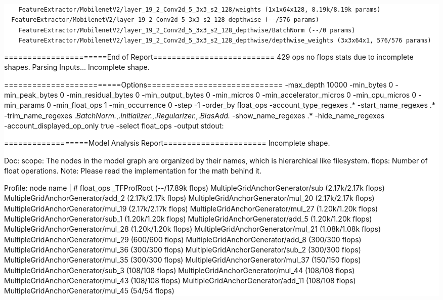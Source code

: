         FeatureExtractor/MobilenetV2/layer_19_2_Conv2d_5_3x3_s2_128/weights (1x1x64x128, 8.19k/8.19k params)
      FeatureExtractor/MobilenetV2/layer_19_2_Conv2d_5_3x3_s2_128_depthwise (--/576 params)
        FeatureExtractor/MobilenetV2/layer_19_2_Conv2d_5_3x3_s2_128_depthwise/BatchNorm (--/0 params)
        FeatureExtractor/MobilenetV2/layer_19_2_Conv2d_5_3x3_s2_128_depthwise/depthwise_weights (3x3x64x1, 576/576 params)

======================End of Report==========================
429 ops no flops stats due to incomplete shapes.
Parsing Inputs...
Incomplete shape.

=========================Options=============================
-max_depth                  10000
-min_bytes                  0
-min_peak_bytes             0
-min_residual_bytes         0
-min_output_bytes           0
-min_micros                 0
-min_accelerator_micros     0
-min_cpu_micros             0
-min_params                 0
-min_float_ops              1
-min_occurrence             0
-step                       -1
-order_by                   float_ops
-account_type_regexes       .*
-start_name_regexes         .*
-trim_name_regexes          .*BatchNorm.*,.*Initializer.*,.*Regularizer.*,.*BiasAdd.*
-show_name_regexes          .*
-hide_name_regexes          
-account_displayed_op_only  true
-select                     float_ops
-output                     stdout:

==================Model Analysis Report======================
Incomplete shape.

Doc:
scope: The nodes in the model graph are organized by their names, which is hierarchical like filesystem.
flops: Number of float operations. Note: Please read the implementation for the math behind it.

Profile:
node name | # float_ops
_TFProfRoot (--/17.89k flops)
  MultipleGridAnchorGenerator/sub (2.17k/2.17k flops)
  MultipleGridAnchorGenerator/add_2 (2.17k/2.17k flops)
  MultipleGridAnchorGenerator/mul_20 (2.17k/2.17k flops)
  MultipleGridAnchorGenerator/mul_19 (2.17k/2.17k flops)
  MultipleGridAnchorGenerator/mul_27 (1.20k/1.20k flops)
  MultipleGridAnchorGenerator/sub_1 (1.20k/1.20k flops)
  MultipleGridAnchorGenerator/add_5 (1.20k/1.20k flops)
  MultipleGridAnchorGenerator/mul_28 (1.20k/1.20k flops)
  MultipleGridAnchorGenerator/mul_21 (1.08k/1.08k flops)
  MultipleGridAnchorGenerator/mul_29 (600/600 flops)
  MultipleGridAnchorGenerator/add_8 (300/300 flops)
  MultipleGridAnchorGenerator/mul_36 (300/300 flops)
  MultipleGridAnchorGenerator/sub_2 (300/300 flops)
  MultipleGridAnchorGenerator/mul_35 (300/300 flops)
  MultipleGridAnchorGenerator/mul_37 (150/150 flops)
  MultipleGridAnchorGenerator/sub_3 (108/108 flops)
  MultipleGridAnchorGenerator/mul_44 (108/108 flops)
  MultipleGridAnchorGenerator/mul_43 (108/108 flops)
  MultipleGridAnchorGenerator/add_11 (108/108 flops)
  MultipleGridAnchorGenerator/mul_45 (54/54 flops)